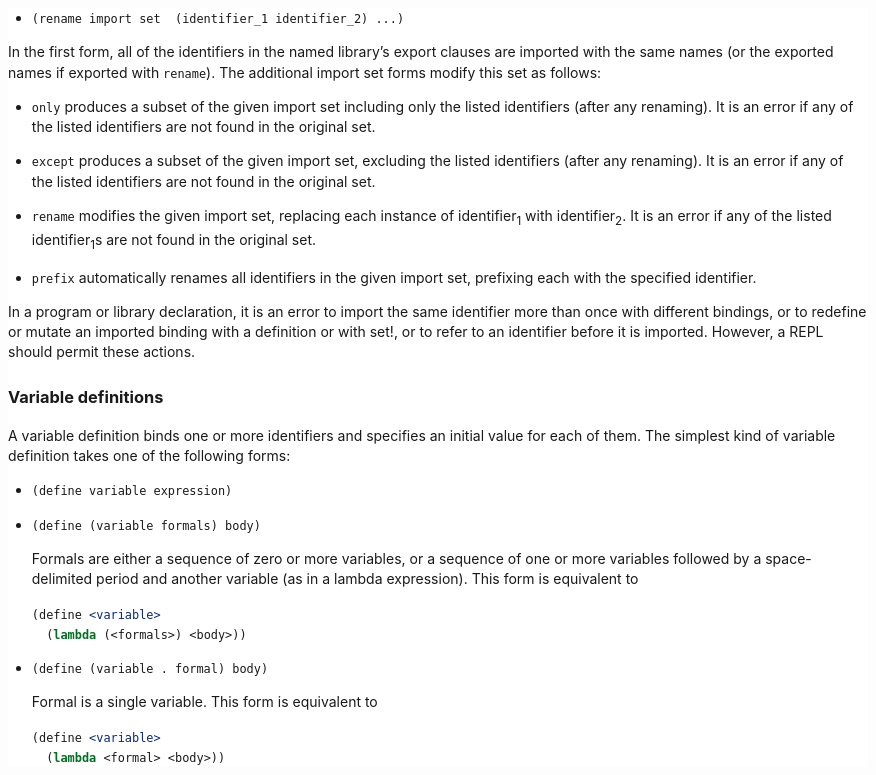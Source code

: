 -   `(rename import set  (identifier_1 identifier_2) ...)`

In the first form, all of the identifiers in the named library’s export
clauses are imported with the same names (or the exported names if
exported with `rename`). The additional import set forms modify this set
as follows:

-   `only` produces a subset of the given import set including only the
    listed identifiers (after any renaming). It is an error if any of
    the listed identifiers are not found in the original set.

-   `except` produces a subset of the given import set, excluding the
    listed identifiers (after any renaming). It is an error if any of
    the listed identifiers are not found in the original set.

-   `rename` modifies the given import set, replacing each instance of
    identifier<sub>1</sub> with identifier<sub>2</sub>. It is an error
    if any of the listed identifier<sub>1</sub>s are not found in the
    original set.

-   `prefix` automatically renames all identifiers in the given
    import set, prefixing each with the specified identifier.

In a program or library declaration, it is an error to import the same
identifier more than once with different bindings, or to redefine or
mutate an imported binding with a definition or with set!, or to refer
to an identifier before it is imported. However, a REPL should permit
these actions.

### Variable definitions

A variable definition binds one or more identifiers and specifies an
initial value for each of them. The simplest kind of variable definition
takes one of the following forms:

-   `(define variable expression)`

-   `(define (variable formals) body)`

    Formals are either a sequence of zero or more variables, or a
    sequence of one or more variables followed by a space-delimited
    period and another variable (as in a lambda expression). This form
    is equivalent to

    ```scheme
    (define <variable>
      (lambda (<formals>) <body>))
    ```

-   `(define (variable . formal) body)`

    Formal is a single variable. This form is equivalent to

    ```scheme
    (define <variable>
      (lambda <formal> <body>))
    ```
